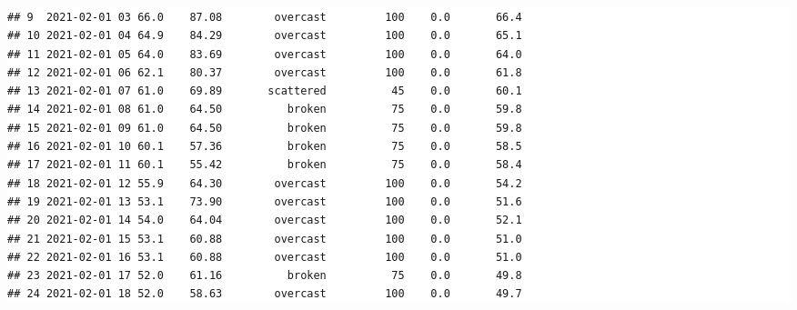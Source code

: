     ## 9  2021-02-01 03 66.0    87.08        overcast         100    0.0       66.4
    ## 10 2021-02-01 04 64.9    84.29        overcast         100    0.0       65.1
    ## 11 2021-02-01 05 64.0    83.69        overcast         100    0.0       64.0
    ## 12 2021-02-01 06 62.1    80.37        overcast         100    0.0       61.8
    ## 13 2021-02-01 07 61.0    69.89       scattered          45    0.0       60.1
    ## 14 2021-02-01 08 61.0    64.50          broken          75    0.0       59.8
    ## 15 2021-02-01 09 61.0    64.50          broken          75    0.0       59.8
    ## 16 2021-02-01 10 60.1    57.36          broken          75    0.0       58.5
    ## 17 2021-02-01 11 60.1    55.42          broken          75    0.0       58.4
    ## 18 2021-02-01 12 55.9    64.30        overcast         100    0.0       54.2
    ## 19 2021-02-01 13 53.1    73.90        overcast         100    0.0       51.6
    ## 20 2021-02-01 14 54.0    64.04        overcast         100    0.0       52.1
    ## 21 2021-02-01 15 53.1    60.88        overcast         100    0.0       51.0
    ## 22 2021-02-01 16 53.1    60.88        overcast         100    0.0       51.0
    ## 23 2021-02-01 17 52.0    61.16          broken          75    0.0       49.8
    ## 24 2021-02-01 18 52.0    58.63        overcast         100    0.0       49.7
